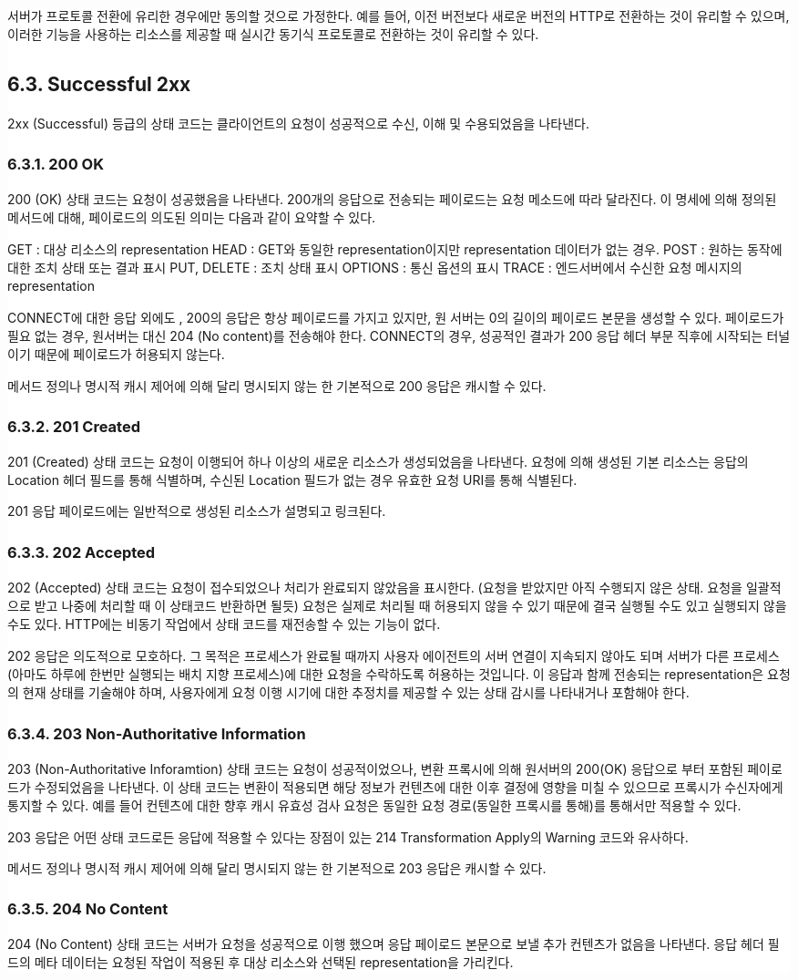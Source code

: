 서버가 프로토콜 전환에 유리한 경우에만 동의할 것으로 가정한다. 예를 들어, 이전 버전보다 새로운 버전의 HTTP로 전환하는 것이 유리할 수 있으며, 
이러한 기능을 사용하는 리소스를 제공할 때 실시간 동기식 프로토콜로 전환하는 것이 유리할 수 있다.

## 6.3. Successful 2xx
2xx (Successful) 등급의 상태 코드는 클라이언트의 요청이 성공적으로 수신, 이해 및 수용되었음을 나타낸다.

### 6.3.1. 200 OK
200 (OK) 상태 코드는 요청이 성공했음을 나타낸다. 200개의 응답으로 전송되는 페이로드는 요청 메소드에 따라 달라진다. 
이 명세에 의해 정의된 메서드에 대해, 페이로드의 의도된 의미는 다음과 같이 요약할 수 있다.

GET : 대상 리소스의 representation
HEAD : GET와 동일한 representation이지만 representation 데이터가 없는 경우.
POST : 원하는 동작에 대한 조치 상태 또는 결과 표시
PUT, DELETE : 조치 상태 표시
OPTIONS : 통신 옵션의 표시
TRACE : 엔드서버에서 수신한 요청 메시지의 representation

CONNECT에 대한 응답 외에도 , 200의 응답은 항상 페이로드를 가지고 있지만, 원 서버는 0의 길이의 페이로드 본문을 생성할 수 있다. 
페이로드가 필요 없는 경우, 원서버는 대신 204 (No content)를 전송해야 한다. CONNECT의 경우, 성공적인 결과가 200 응답 헤더 부문 직후에 시작되는 
터널이기 때문에 페이로드가 허용되지 않는다.

메서드 정의나 명시적 캐시 제어에 의해 달리 명시되지 않는 한 기본적으로 200 응답은 캐시할 수 있다.

### 6.3.2. 201 Created
201 (Created) 상태 코드는 요청이 이행되어 하나 이상의 새로운 리소스가 생성되었음을 나타낸다. 
요청에 의해 생성된 기본 리소스는 응답의 Location 헤더 필드를 통해 식별하며, 수신된 Location 필드가 없는 경우 유효한 요청 URI를 통해 식별된다.

201 응답 페이로드에는 일반적으로 생성된 리소스가 설명되고 링크된다.

### 6.3.3. 202 Accepted
202 (Accepted) 상태 코드는 요청이 접수되었으나 처리가 완료되지 않았음을 표시한다. 
(요청을 받았지만 아직 수행되지 않은 상태. 요청을 일괄적으로 받고 나중에 처리할 때 이 상태코드 반환하면 될듯)
요청은 실제로 처리될 때 허용되지 않을 수 있기 때문에 결국 실행될 수도 있고 실행되지 않을 수도 있다. 
HTTP에는 비동기 작업에서 상태 코드를 재전송할 수 있는 기능이 없다.

202 응답은 의도적으로 모호하다. 그 목적은 프로세스가 완료될 때까지 사용자 에이전트의 서버 연결이 지속되지 않아도 되며 
서버가 다른 프로세스(아마도 하루에 한번만 실행되는 배치 지향 프로세스)에 대한 요청을 수락하도록 허용하는 것입니다.
이 응답과 함께 전송되는 representation은 요청의 현재 상태를 기술해야 하며, 
사용자에게 요청 이행 시기에 대한 추정치를 제공할 수 있는 상태 감시를 나타내거나 포함해야 한다.

### 6.3.4. 203 Non-Authoritative Information
203 (Non-Authoritative Inforamtion) 상태 코드는 요청이 성공적이었으나, 
변환 프록시에 의해 원서버의 200(OK) 응답으로 부터 포함된 페이로드가 수정되었음을 나타낸다. 
이 상태 코드는 변환이 적용되면 해당 정보가 컨텐츠에 대한 이후 결정에 영향을 미칠 수 있으므로 프록시가 수신자에게 통지할 수 있다. 
예를 들어 컨텐츠에 대한 향후 캐시 유효성 검사 요청은 동일한 요청 경로(동일한 프록시를 통해)를 통해서만 적용할 수 있다.

203 응답은 어떤 상태 코드로든 응답에 적용할 수 있다는 장점이 있는 214 Transformation Apply의 Warning 코드와 유사하다.

메서드 정의나 명시적 캐시 제어에 의해 달리 명시되지 않는 한 기본적으로 203 응답은 캐시할 수 있다.

### 6.3.5. 204 No Content
204 (No Content) 상태 코드는 서버가 요청을 성공적으로 이행 했으며 응답 페이로드 본문으로 보낼 추가 컨텐츠가 없음을 나타낸다. 
응답 헤더 필드의 메타 데이터는 요청된 작업이 적용된 후 대상 리소스와 선택된 representation을 가리킨다.
